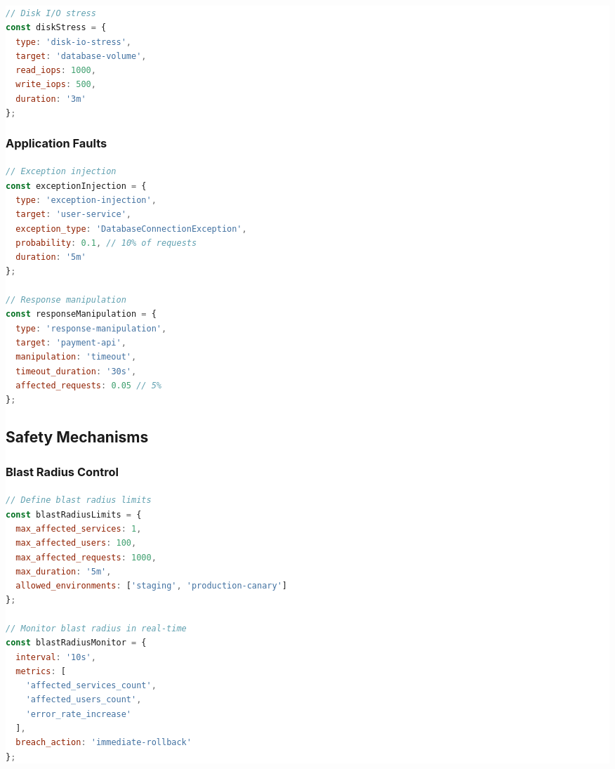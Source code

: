 ```javascript
// Disk I/O stress
const diskStress = {
  type: 'disk-io-stress',
  target: 'database-volume',
  read_iops: 1000,
  write_iops: 500,
  duration: '3m'
};
```

### Application Faults
```javascript
// Exception injection
const exceptionInjection = {
  type: 'exception-injection',
  target: 'user-service',
  exception_type: 'DatabaseConnectionException',
  probability: 0.1, // 10% of requests
  duration: '5m'
};

// Response manipulation
const responseManipulation = {
  type: 'response-manipulation',
  target: 'payment-api',
  manipulation: 'timeout',
  timeout_duration: '30s',
  affected_requests: 0.05 // 5%
};
```

## Safety Mechanisms

### Blast Radius Control
```javascript
// Define blast radius limits
const blastRadiusLimits = {
  max_affected_services: 1,
  max_affected_users: 100,
  max_affected_requests: 1000,
  max_duration: '5m',
  allowed_environments: ['staging', 'production-canary']
};

// Monitor blast radius in real-time
const blastRadiusMonitor = {
  interval: '10s',
  metrics: [
    'affected_services_count',
    'affected_users_count',
    'error_rate_increase'
  ],
  breach_action: 'immediate-rollback'
};
```
